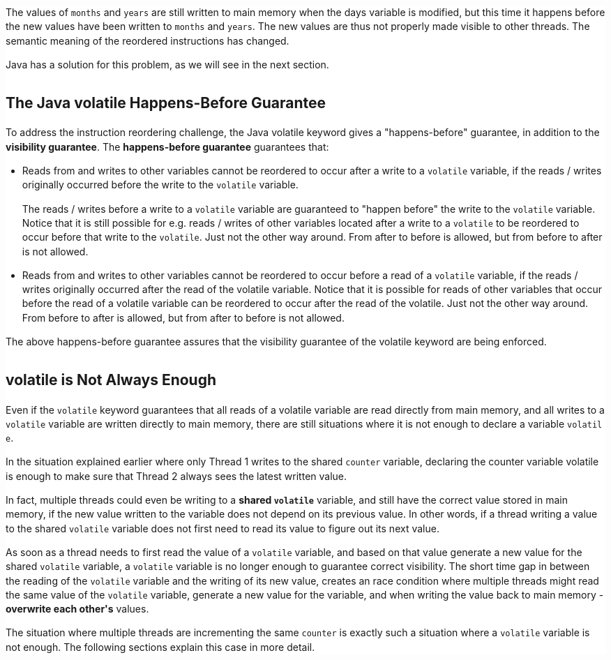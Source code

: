 The values of `months` and `years` are still written to main memory when the days variable is modified, but this time it happens before the new values have been written to `months` and `years`. The new values are thus not properly made visible to other threads. The semantic meaning of the reordered instructions has changed.

Java has a solution for this problem, as we will see in the next section.

## The Java volatile Happens-Before Guarantee

To address the instruction reordering challenge, the Java volatile keyword gives a "happens-before" guarantee, in addition to the **visibility guarantee**. The **happens-before guarantee** guarantees that:

- Reads from and writes to other variables cannot be reordered to occur after a write to a `volatile` variable, if the reads / writes originally occurred before the write to the `volatile` variable.

  The reads / writes before a write to a `volatile` variable are guaranteed to "happen before" the write to the `volatile` variable. Notice that it is still possible for e.g. reads / writes of other variables located after a write to a `volatile` to be reordered to occur before that write to the `volatile`. Just not the other way around. From after to before is allowed, but from before to after is not allowed.

- Reads from and writes to other variables cannot be reordered to occur before a read of a `volatile` variable, if the reads / writes originally occurred after the read of the volatile variable. Notice that it is possible for reads of other variables that occur before the read of a volatile variable can be reordered to occur after the read of the volatile. Just not the other way around. From before to after is allowed, but from after to before is not allowed.

The above happens-before guarantee assures that the visibility guarantee of the volatile keyword are being enforced.

## volatile is Not Always Enough

Even if the `volatile` keyword guarantees that all reads of a volatile variable are read directly from main memory, and all writes to a `volatile` variable are written directly to main memory, there are still situations where it is not enough to declare a variable `volatile`.

In the situation explained earlier where only Thread 1 writes to the shared `counter` variable, declaring the counter variable volatile is enough to make sure that Thread 2 always sees the latest written value.

In fact, multiple threads could even be writing to a **shared `volatile`** variable, and still have the correct value stored in main memory, if the new value written to the variable does not depend on its previous value. In other words, if a thread writing a value to the shared `volatile` variable does not first need to read its value to figure out its next value.

As soon as a thread needs to first read the value of a `volatile` variable, and based on that value generate a new value for the shared `volatile` variable, a `volatile` variable is no longer enough to guarantee correct visibility. The short time gap in between the reading of the `volatile` variable and the writing of its new value, creates an race condition where multiple threads might read the same value of the `volatile` variable, generate a new value for the variable, and when writing the value back to main memory - **overwrite each other's** values.

The situation where multiple threads are incrementing the same `counter` is exactly such a situation where a `volatile` variable is not enough. The following sections explain this case in more detail.
